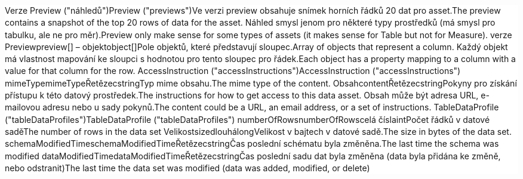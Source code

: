 <tr><td><span data-ttu-id="b193a-400">Verze Preview ("náhledů")</span><span class="sxs-lookup"><span data-stu-id="b193a-400">Preview ("previews")</span></span></td><td></td><td></td><td><span data-ttu-id="b193a-401">Ve verzi preview obsahuje snímek horních řádků 20 dat pro asset.</span><span class="sxs-lookup"><span data-stu-id="b193a-401">The preview contains a snapshot of the top 20 rows of data for the asset.</span></span> <span data-ttu-id="b193a-402">Náhled smysl jenom pro některé typy prostředků (má smysl pro tabulku, ale ne pro měr).</span><span class="sxs-lookup"><span data-stu-id="b193a-402">Preview only make sense for some types of assets (it makes sense for Table but not for Measure).</span></span></td></tr>
<tr><td></td><td><span data-ttu-id="b193a-403">verze Preview</span><span class="sxs-lookup"><span data-stu-id="b193a-403">preview</span></span></td><td><span data-ttu-id="b193a-404">[] – objekt</span><span class="sxs-lookup"><span data-stu-id="b193a-404">object[]</span></span></td><td><span data-ttu-id="b193a-405">Pole objektů, které představují sloupec.</span><span class="sxs-lookup"><span data-stu-id="b193a-405">Array of objects that represent a column.</span></span>  <span data-ttu-id="b193a-406">Každý objekt má vlastnost mapování ke sloupci s hodnotou pro tento sloupec pro řádek.</span><span class="sxs-lookup"><span data-stu-id="b193a-406">Each object has a property mapping to a column with a value for that column for the row.</span></span></td></tr>

<tr><td><span data-ttu-id="b193a-407">AccessInstruction ("accessInstructions")</span><span class="sxs-lookup"><span data-stu-id="b193a-407">AccessInstruction ("accessInstructions")</span></span></td><td></td><td></td><td></td></tr>
<tr><td></td><td><span data-ttu-id="b193a-408">mimeType</span><span class="sxs-lookup"><span data-stu-id="b193a-408">mimeType</span></span></td><td><span data-ttu-id="b193a-409">Řetězec</span><span class="sxs-lookup"><span data-stu-id="b193a-409">string</span></span></td><td><span data-ttu-id="b193a-410">Typ mime obsahu.</span><span class="sxs-lookup"><span data-stu-id="b193a-410">The mime type of the content.</span></span></td></tr>
<tr><td></td><td><span data-ttu-id="b193a-411">Obsah</span><span class="sxs-lookup"><span data-stu-id="b193a-411">content</span></span></td><td><span data-ttu-id="b193a-412">Řetězec</span><span class="sxs-lookup"><span data-stu-id="b193a-412">string</span></span></td><td><span data-ttu-id="b193a-413">Pokyny pro získání přístupu k této datový prostředek.</span><span class="sxs-lookup"><span data-stu-id="b193a-413">The instructions for how to get access to this data asset.</span></span> <span data-ttu-id="b193a-414">Obsah může být adresa URL, e-mailovou adresu nebo u sady pokynů.</span><span class="sxs-lookup"><span data-stu-id="b193a-414">The content could be a URL, an email address, or a set of instructions.</span></span></td></tr>

<tr><td><span data-ttu-id="b193a-415">TableDataProfile ("tableDataProfiles")</span><span class="sxs-lookup"><span data-stu-id="b193a-415">TableDataProfile ("tableDataProfiles")</span></span></td><td></td><td></td><td></td></tr>
<tr><td></td><td><span data-ttu-id="b193a-416">numberOfRows</span><span class="sxs-lookup"><span data-stu-id="b193a-416">numberOfRows</span></span></td></td><td><span data-ttu-id="b193a-417">celá čísla</span><span class="sxs-lookup"><span data-stu-id="b193a-417">int</span></span></td><td><span data-ttu-id="b193a-418">Počet řádků v datové sadě</span><span class="sxs-lookup"><span data-stu-id="b193a-418">The number of rows in the data set</span></span></td></tr>
<tr><td></td><td><span data-ttu-id="b193a-419">Velikost</span><span class="sxs-lookup"><span data-stu-id="b193a-419">size</span></span></td><td><span data-ttu-id="b193a-420">dlouhá</span><span class="sxs-lookup"><span data-stu-id="b193a-420">long</span></span></td><td><span data-ttu-id="b193a-421">Velikost v bajtech v datové sadě.</span><span class="sxs-lookup"><span data-stu-id="b193a-421">The size in bytes of the data set.</span></span>  </td></tr>
<tr><td></td><td><span data-ttu-id="b193a-422">schemaModifiedTime</span><span class="sxs-lookup"><span data-stu-id="b193a-422">schemaModifiedTime</span></span></td><td><span data-ttu-id="b193a-423">Řetězec</span><span class="sxs-lookup"><span data-stu-id="b193a-423">string</span></span></td><td><span data-ttu-id="b193a-424">Čas poslední schématu byla změněna.</span><span class="sxs-lookup"><span data-stu-id="b193a-424">The last time the schema was modified</span></span></td></tr>
<tr><td></td><td><span data-ttu-id="b193a-425">dataModifiedTime</span><span class="sxs-lookup"><span data-stu-id="b193a-425">dataModifiedTime</span></span></td><td><span data-ttu-id="b193a-426">Řetězec</span><span class="sxs-lookup"><span data-stu-id="b193a-426">string</span></span></td><td><span data-ttu-id="b193a-427">Čas poslední sadu dat byla změněna (data byla přidána ke změně, nebo odstranit)</span><span class="sxs-lookup"><span data-stu-id="b193a-427">The last time the data set was modified (data was added, modified, or delete)</span></span></td></tr>
